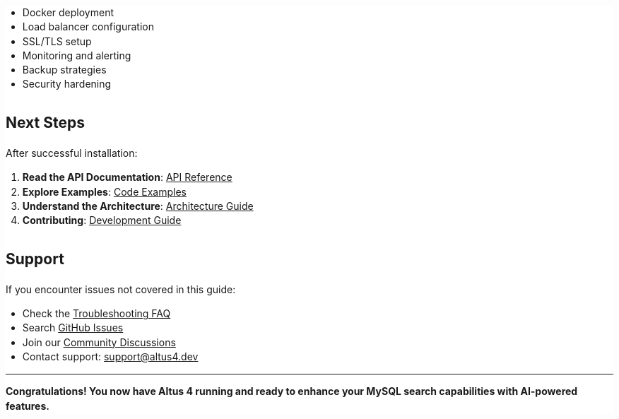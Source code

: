- Docker deployment
- Load balancer configuration
- SSL/TLS setup
- Monitoring and alerting
- Backup strategies
- Security hardening

## Next Steps

After successful installation:

1. **Read the API Documentation**: [API Reference](../api/README.md)
2. **Explore Examples**: [Code Examples](../examples/README.md)
3. **Understand the Architecture**: [Architecture Guide](../architecture/README.md)
4. **Contributing**: [Development Guide](../development/README.md)

## Support

If you encounter issues not covered in this guide:

- Check the [Troubleshooting FAQ](./troubleshooting.md)
- Search [GitHub Issues](https://github.com/yourusername/altus4/issues)
- Join our [Community Discussions](https://github.com/yourusername/altus4/discussions)
- Contact support: support@altus4.dev

---

**Congratulations! You now have Altus 4 running and ready to enhance your MySQL search capabilities with AI-powered features.**
